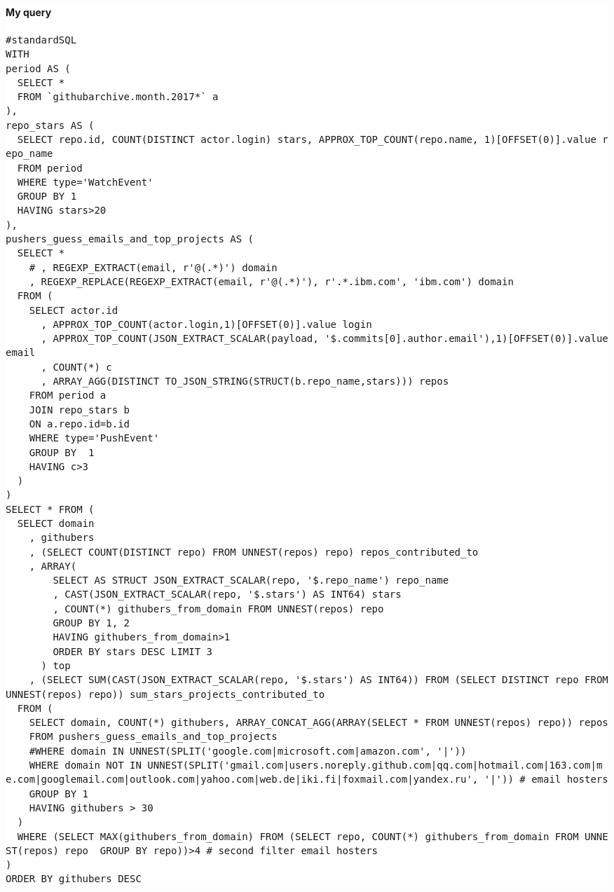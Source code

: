 #### My query

<pre name="2ee3" id="2ee3" class="graf graf--pre graf-after--h4">#standardSQL  
WITH  
period AS (  
  SELECT *  
  FROM `githubarchive.month.2017*` a  
),  
repo_stars AS (  
  SELECT repo.id, COUNT(DISTINCT actor.login) stars, APPROX_TOP_COUNT(repo.name, 1)[OFFSET(0)].value repo_name   
  FROM period  
  WHERE type='WatchEvent'  
  GROUP BY 1  
  HAVING stars>20  
),   
pushers_guess_emails_and_top_projects AS (  
  SELECT *  
    # , REGEXP_EXTRACT(email, r'@(.*)') domain  
    , REGEXP_REPLACE(REGEXP_EXTRACT(email, r'@(.*)'), r'.*.ibm.com', 'ibm.com') domain  
  FROM (  
    SELECT actor.id  
      , APPROX_TOP_COUNT(actor.login,1)[OFFSET(0)].value login  
      , APPROX_TOP_COUNT(JSON_EXTRACT_SCALAR(payload, '$.commits[0].author.email'),1)[OFFSET(0)].value email  
      , COUNT(*) c  
      , ARRAY_AGG(DISTINCT TO_JSON_STRING(STRUCT(b.repo_name,stars))) repos  
    FROM period a  
    JOIN repo_stars b  
    ON a.repo.id=b.id  
    WHERE type='PushEvent'  
    GROUP BY  1  
    HAVING c>3  
  )  
)  
SELECT * FROM (  
  SELECT domain  
    , githubers  
    , (SELECT COUNT(DISTINCT repo) FROM UNNEST(repos) repo) repos_contributed_to  
    , ARRAY(  
        SELECT AS STRUCT JSON_EXTRACT_SCALAR(repo, '$.repo_name') repo_name  
        , CAST(JSON_EXTRACT_SCALAR(repo, '$.stars') AS INT64) stars  
        , COUNT(*) githubers_from_domain FROM UNNEST(repos) repo   
        GROUP BY 1, 2   
        HAVING githubers_from_domain>1   
        ORDER BY stars DESC LIMIT 3  
      ) top  
    , (SELECT SUM(CAST(JSON_EXTRACT_SCALAR(repo, '$.stars') AS INT64)) FROM (SELECT DISTINCT repo FROM UNNEST(repos) repo)) sum_stars_projects_contributed_to  
  FROM (  
    SELECT domain, COUNT(*) githubers, ARRAY_CONCAT_AGG(ARRAY(SELECT * FROM UNNEST(repos) repo)) repos  
    FROM pushers_guess_emails_and_top_projects  
    #WHERE domain IN UNNEST(SPLIT('google.com|microsoft.com|amazon.com', '|'))  
    WHERE domain NOT IN UNNEST(SPLIT('gmail.com|users.noreply.github.com|qq.com|hotmail.com|163.com|me.com|googlemail.com|outlook.com|yahoo.com|web.de|iki.fi|foxmail.com|yandex.ru', '|')) # email hosters  
    GROUP BY 1  
    HAVING githubers > 30  
  )  
  WHERE (SELECT MAX(githubers_from_domain) FROM (SELECT repo, COUNT(*) githubers_from_domain FROM UNNEST(repos) repo  GROUP BY repo))>4 # second filter email hosters  
)  
ORDER BY githubers DESC</pre>